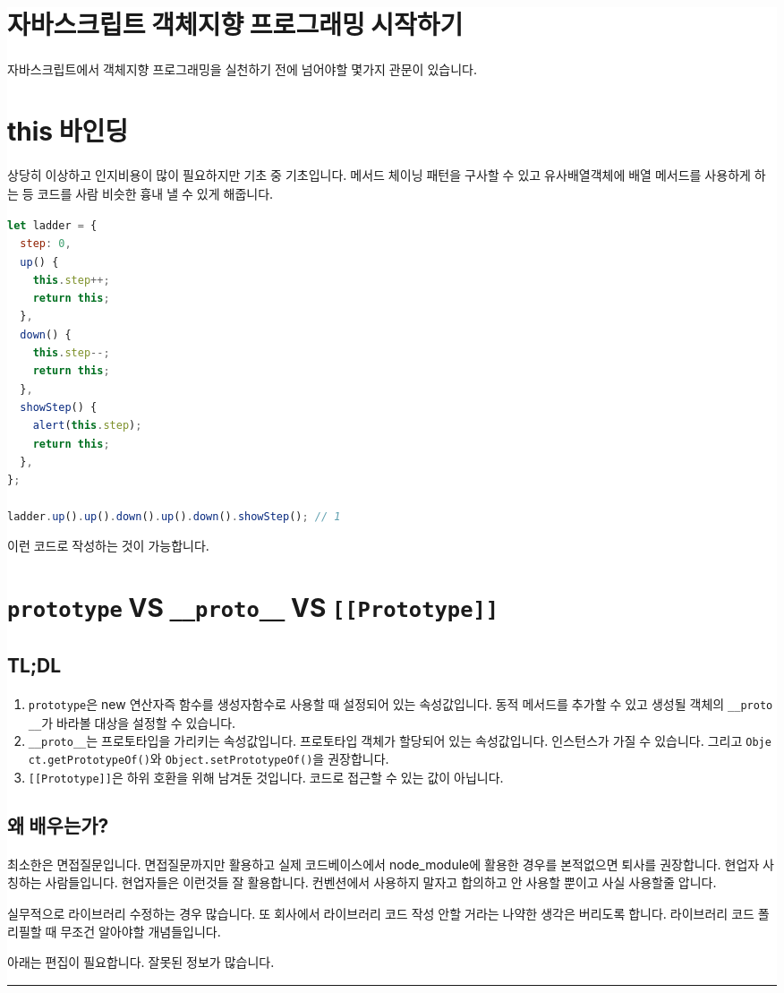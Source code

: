 # 자바스크립트 객체지향 프로그래밍 시작하기

자바스크립트에서 객체지향 프로그래밍을 실천하기 전에 넘어야할 몇가지 관문이 있습니다.

# this 바인딩

상당히 이상하고 인지비용이 많이 필요하지만 기초 중 기초입니다. 메서드 체이닝 패턴을 구사할 수 있고 유사배열객체에 배열 메서드를 사용하게 하는 등 코드를 사람 비슷한 흉내 낼 수 있게 해줍니다.

```js
let ladder = {
  step: 0,
  up() {
    this.step++;
    return this;
  },
  down() {
    this.step--;
    return this;
  },
  showStep() {
    alert(this.step);
    return this;
  },
};

ladder.up().up().down().up().down().showStep(); // 1
```

이런 코드로 작성하는 것이 가능합니다.

# `prototype` VS `__proto__` VS `[[Prototype]]`

## TL;DL

1. `prototype`은 new 연산자즉 함수를 생성자함수로 사용할 때 설정되어 있는 속성값입니다. 동적 메서드를 추가할 수 있고 생성될 객체의 `__proto__`가 바라볼 대상을 설정할 수 있습니다.
2. `__proto__`는 프로토타입을 가리키는 속성값입니다. 프로토타입 객체가 할당되어 있는 속성값입니다. 인스턴스가 가질 수 있습니다. 그리고 `Object.getPrototypeOf()`와 `Object.setPrototypeOf()`을 권장합니다.
3. `[[Prototype]]`은 하위 호환을 위해 남겨둔 것입니다. 코드로 접근할 수 있는 값이 아닙니다.

## 왜 배우는가?

최소한은 면접질문입니다. 면접질문까지만 활용하고 실제 코드베이스에서 node_module에 활용한 경우를 본적없으면 퇴사를 권장합니다. 현업자 사칭하는 사람들입니다. 현업자들은 이런것들 잘 활용합니다. 컨벤션에서 사용하지 말자고 합의하고 안 사용할 뿐이고 사실 사용할줄 압니다.

실무적으로 라이브러리 수정하는 경우 많습니다. 또 회사에서 라이브러리 코드 작성 안할 거라는 나약한 생각은 버리도록 합니다. 라이브러리 코드 폴리필할 때 무조건 알아야할 개념들입니다.

아래는 편집이 필요합니다. 잘못된 정보가 많습니다.

---